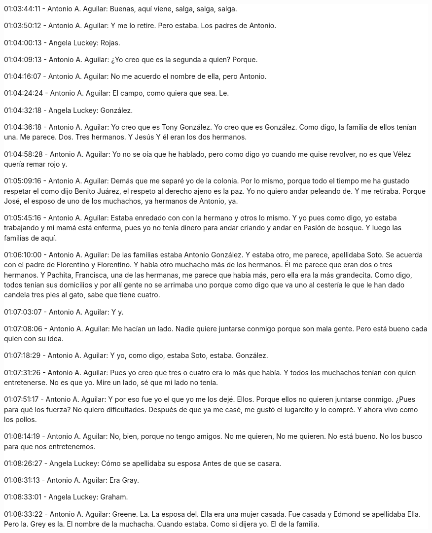 01:03:44:11 - Antonio A. Aguilar: Buenas, aquí viene, salga, salga, salga.

01:03:50:12 - Antonio A. Aguilar: Y me lo retire. Pero estaba. Los padres de Antonio.

01:04:00:13 - Angela Luckey: Rojas.

01:04:09:13 - Antonio A. Aguilar: ¿Yo creo que es la segunda a quien? Porque.

01:04:16:07 - Antonio A. Aguilar: No me acuerdo el nombre de ella, pero Antonio.

01:04:24:24 - Antonio A. Aguilar: El campo, como quiera que sea. Le.

01:04:32:18 - Angela Luckey: González.

01:04:36:18 - Antonio A. Aguilar: Yo creo que es Tony González. Yo creo que es González. Como digo, la familia de ellos tenían una. Me parece. Dos. Tres hermanos. Y Jesús Y él eran los dos hermanos.

01:04:58:28 - Antonio A. Aguilar: Yo no se oía que he hablado, pero como digo yo cuando me quise revolver, no es que Vélez quería remar rojo y.

01:05:09:16 - Antonio A. Aguilar: Demás que me separé yo de la colonia. Por lo mismo, porque todo el tiempo me ha gustado respetar el como dijo Benito Juárez, el respeto al derecho ajeno es la paz. Yo no quiero andar peleando de. Y me retiraba. Porque José, el esposo de uno de los muchachos, ya hermanos de Antonio, ya.

01:05:45:16 - Antonio A. Aguilar: Estaba enredado con con la hermano y otros lo mismo. Y yo pues como digo, yo estaba trabajando y mi mamá está enferma, pues yo no tenía dinero para andar criando y andar en Pasión de bosque. Y luego las familias de aquí.

01:06:10:00 - Antonio A. Aguilar: De las familias estaba Antonio González. Y estaba otro, me parece, apellidaba Soto. Se acuerda con el padre de Florentino y Florentino. Y había otro muchacho más de los hermanos. Él me parece que eran dos o tres hermanos. Y Pachita, Francisca, una de las hermanas, me parece que había más, pero ella era la más grandecita. Como digo, todos tenían sus domicilios y por allí gente no se arrimaba uno porque como digo que va uno al cestería le que le han dado candela tres pies al gato, sabe que tiene cuatro.

01:07:03:07 - Antonio A. Aguilar: Y y.

01:07:08:06 - Antonio A. Aguilar: Me hacían un lado. Nadie quiere juntarse conmigo porque son mala gente. Pero está bueno cada quien con su idea.

01:07:18:29 - Antonio A. Aguilar: Y yo, como digo, estaba Soto, estaba. González.

01:07:31:26 - Antonio A. Aguilar: Pues yo creo que tres o cuatro era lo más que había. Y todos los muchachos tenían con quien entretenerse. No es que yo. Mire un lado, sé que mi lado no tenía.

01:07:51:17 - Antonio A. Aguilar: Y por eso fue yo el que yo me los dejé. Ellos. Porque ellos no quieren juntarse conmigo. ¿Pues para qué los fuerza? No quiero dificultades. Después de que ya me casé, me gustó el lugarcito y lo compré. Y ahora vivo como los pollos.

01:08:14:19 - Antonio A. Aguilar: No, bien, porque no tengo amigos. No me quieren, No me quieren. No está bueno. No los busco para que nos entretenemos.

01:08:26:27 - Angela Luckey: Cómo se apellidaba su esposa Antes de que se casara.

01:08:31:13 - Antonio A. Aguilar: Era Gray.

01:08:33:01 - Angela Luckey: Graham.

01:08:33:22 - Antonio A. Aguilar: Greene. La. La esposa del. Ella era una mujer casada. Fue casada y Edmond se apellidaba Ella. Pero la. Grey es la. El nombre de la muchacha. Cuando estaba. Como si dijera yo. El de la familia.

